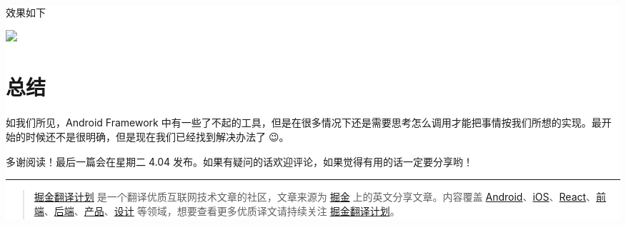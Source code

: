 效果如下

![](https://www.thedroidsonroids.com/wp-content/uploads/2017/03/markers_scaling.gif?x77083)

# 总结

如我们所见，Android Framework 中有一些了不起的工具，但是在很多情况下还是需要思考怎么调用才能把事情按我们所想的实现。最开始的时候还不是很明确，但是现在我们已经找到解决办法了 😉。

多谢阅读！最后一篇会在星期二 4.04 发布。如果有疑问的话欢迎评论，如果觉得有用的话一定要分享哟！

---

> [掘金翻译计划](https://github.com/xitu/gold-miner) 是一个翻译优质互联网技术文章的社区，文章来源为 [掘金](https://juejin.im) 上的英文分享文章。内容覆盖 [Android](https://github.com/xitu/gold-miner#android)、[iOS](https://github.com/xitu/gold-miner#ios)、[React](https://github.com/xitu/gold-miner#react)、[前端](https://github.com/xitu/gold-miner#前端)、[后端](https://github.com/xitu/gold-miner#后端)、[产品](https://github.com/xitu/gold-miner#产品)、[设计](https://github.com/xitu/gold-miner#设计) 等领域，想要查看更多优质译文请持续关注 [掘金翻译计划](https://github.com/xitu/gold-miner)。
